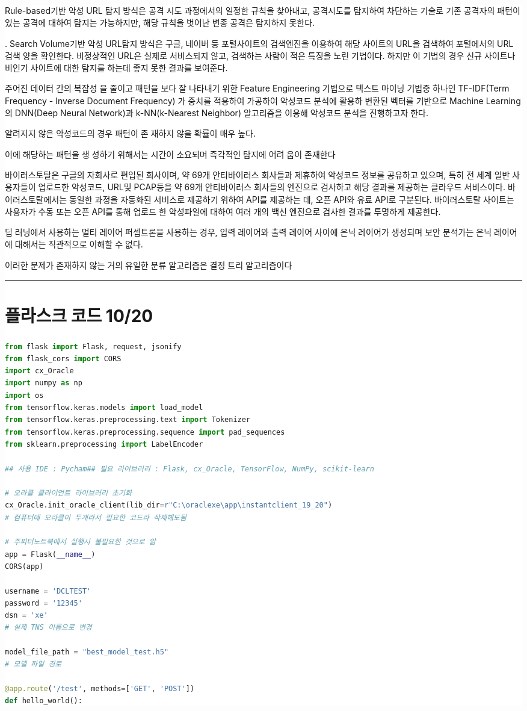 Rule-based기반 악성 URL 탐지 방식은 공격 시도 과정에서의 일정한 규칙을 찾아내고, 공격시도를 탐지하여 차단하는 기술로 기존 공격자의 패턴이 있는 공격에 대하여 탐지는 가능하지만, 해당 규칙을 벗어난 변종 공격은 탐지하지 못한다.


. Search Volume기반 악성 URL탐지 방식은 구글,
네이버 등 포털사이트의 검색엔진을 이용하여 해당 사이트의 URL을 검색하여 포털에서의 URL 검색 양을 확인한다.
비정상적인 URL은 실제로 서비스되지 않고, 검색하는 사람이 적은 특징을 노린 기법이다. 하지만 이 기법의 경우 신규 사이트나 비인기 사이트에 대한 탐지를 하는데 좋지 못한 결과를 보여준다.



주어진 데이터 간의 복잡성 을 줄이고 패턴을 보다 잘 나타내기 위한 Feature Engineering 기법으로 텍스트 마이닝 기법중 하나인 TF-IDF(Term Frequency - Inverse Document Frequency) 가 중치를 적용하여 가공하여 악성코드 분석에 활용하
변환된 벡터를 기반으로 Machine Learning의 DNN(Deep Neural Network)과 k-NN(k-Nearest Neighbor) 알고리즘을 이용해 악성코드 분석을 진행하고자 한다.


알려지지 않은 악성코드의 경우 패턴이 존 재하지 않을 확률이 매우 높다.

이에 해당하는 패턴을 생 성하기 위해서는 시간이 소요되며 즉각적인 탐지에 어려 움이 존재한다



바이러스토탈은 구글의 자회사로 편입된 회사이며, 약 69개 안티바이러스 회사들과 제휴하여 악성코드 정보를 공유하고 있으며, 특히 전 세계 일반 사용자들이 업로드한 악성코드, URL및 PCAP등을 약 69개 안티바이러스 회사들의 엔진으로 검사하고 해당 결과를 제공하는 클라우드 서비스이다. 바이러스토탈에서는 동일한 과정을 자동화된 서비스로 제공하기 위하여 API를 제공하는 데, 오픈 API와 유료 API로 구분된다. 바이러스토탈 사이트는 사용자가 수동 또는 오픈 API를 통해 업로드 한 악성파일에 대하여 여러 개의 백신 엔진으로 검사한 결과를 투명하게 제공한다. 

딥 러닝에서 사용하는 멀티 레이어 퍼셉트론을 사용하는 경우, 입력 레이어와 출력 레이어 사이에 은닉 레이어가 생성되며 보안 분석가는 은닉 레이어에 대해서는 직관적으로 이해할 수 없다. 

이러한 문제가 존재하지 않는 거의 유일한 분류 알고리즘은 결정 트리 알고리즘이다


---

# 플라스크 코드 10/20
```python
from flask import Flask, request, jsonify  
from flask_cors import CORS  
import cx_Oracle  
import numpy as np  
import os  
from tensorflow.keras.models import load_model  
from tensorflow.keras.preprocessing.text import Tokenizer  
from tensorflow.keras.preprocessing.sequence import pad_sequences  
from sklearn.preprocessing import LabelEncoder  
  
## 사용 IDE : Pycham## 필요 라이브러리 : Flask, cx_Oracle, TensorFlow, NumPy, scikit-learn  
                                                                                                                        # 오라클 클라이언트 라이브러리 초기화  
cx_Oracle.init_oracle_client(lib_dir=r"C:\oraclexe\app\instantclient_19_20")                                            # 컴퓨터에 오라클이 두개라서 필요한 코드라 삭제해도됨  
                                                                                                                        # 주피터노트북에서 실행시 불필요한 것으로 앎  
app = Flask(__name__)  
CORS(app)  
  
username = 'DCLTEST'  
password = '12345'  
dsn = 'xe'                                                                                                              # 실제 TNS 이름으로 변경  
  
model_file_path = "best_model_test.h5"                                                                                  # 모델 파일 경로  
  
@app.route('/test', methods=['GET', 'POST'])  
def hello_world():  
```